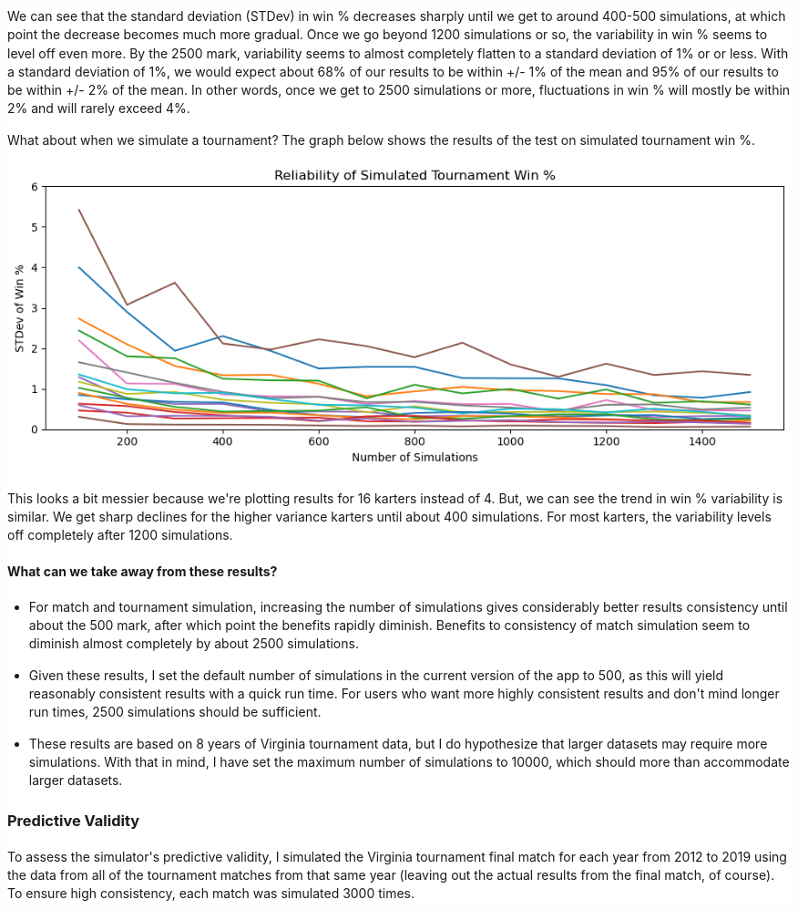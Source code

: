 We can see that the standard deviation (STDev) in win % decreases sharply until we get to around 400-500 simulations, at which point the decrease becomes much more gradual. Once we go beyond 1200 simulations or so, the variability in win % seems to level off even more. By the 2500 mark, variability seems to almost completely flatten to a standard deviation of 1% or or less. With a standard deviation of 1%, we would expect about 68% of our results to be within +/- 1% of the mean and 95% of our results to be within +/- 2% of the mean. In other words, once we get to 2500 simulations or more, fluctuations in win % will mostly be within 2% and will rarely exceed 4%.

What about when we simulate a tournament? The graph below shows the results of the test on simulated tournament win %.

![Reliability of Match Simulator Results](images/tourn_scree_plot.png)

This looks a bit messier because we're plotting results for 16 karters instead of 4. But, we can see the trend in win % variability is similar. We get sharp declines for the higher variance karters until about 400 simulations. For most karters, the variability levels off completely after 1200 simulations.

#### What can we take away from these results?

* For match and tournament simulation, increasing the number of simulations gives considerably better results consistency until about the 500 mark, after which point the benefits rapidly diminish. Benefits to consistency of match simulation seem to diminish almost completely by about 2500 simulations.

* Given these results, I set the default number of simulations in the current version of the app to 500, as this will yield reasonably consistent results with a quick run time. For users who want more highly consistent results and don't mind longer run times, 2500 simulations should be sufficient.

* These results are based on 8 years of Virginia tournament data, but I do hypothesize that larger datasets may require more simulations. With that in mind, I have set the maximum number of simulations to 10000, which should more than accommodate larger datasets.

### Predictive Validity

To assess the simulator's predictive validity, I simulated the Virginia tournament final match for each year from 2012 to 2019 using the data from all of the tournament matches from that same year (leaving out the actual results from the final match, of course). To ensure high consistency, each match was simulated 3000 times.
